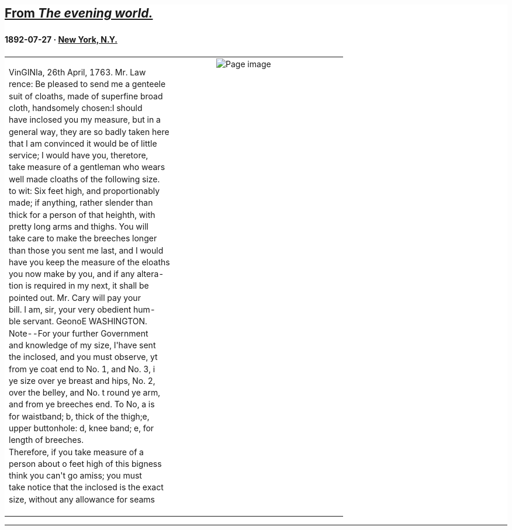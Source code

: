 
## [From _The evening world._](https://www.loc.gov/resource/sn83030193/1892-07-27/ed-2/?sp=3)

#### 1892-07-27 &middot; [New York, N.Y.](http://dbpedia.org/resource/New_York_City)

<table style="width: 100%;"><tr><td style="width: 50%">

  
VinGINIa, 26th April, 1763. Mr. Law  
rence: Be pleased to send me a genteele  
suit of cloaths, made of superfine broad  
cloth, handsomely chosen:I should  
have inclosed you my measure, but in a  
general way, they are so badly taken here  
that I am convinced it would be of little  
service; I would have you, theretore,  
take measure of a gentleman who wears  
well made cloaths of the following size.  
to wit: Six feet high, and proportionably  
made; if anything, rather slender than  
thick for a person of that heighth, with  
pretty long arms and thighs. You will  
take care to make the breeches longer  
than those you sent me last, and I would  
have you keep the measure of the eloaths  
you now make by you, and if any altera-  
tion is required in my next, it shall be  
pointed out. Mr. Cary will pay your  
bill. I am, sir, your very obedient hum-  
ble servant. GeonoE WASHINGTON.  
Note--For your further Government  
and knowledge of my size, I&#x27;have sent  
 the inclosed, and you must observe, yt  
 from ye coat end to No. 1, and No. 3, i  
ye size over ye breast and hips, No. 2,  
over the belley, and No. t round ye arm,  
and from ye breeches end. To No, a is  
for waistband; b, thick of the thigh;e,  
upper buttonhole: d, knee band; e, for  
length of breeches.  
 Therefore, if you take measure of a  
person about o feet high of this bigness  
think you can&#x27;t go amiss; you must  
take notice that the inclosed is the exact  
size, without any allowance for seams
</td><td style="width: 50%; max-height: 75%; margin: auto; display: block;">
<img alt="Page image" src="https://tile.loc.gov/image-services/iiif/service:ndnp:nn:batch_nn_goethe_ver01:data:sn83030193:00206535386:1892072702:0814/pct:72.46236974141259,17.114914425427873,11.752219220378233,16.234718826405867/!600,600/0/default.jpg"/>
</td>
</tr></table>

---